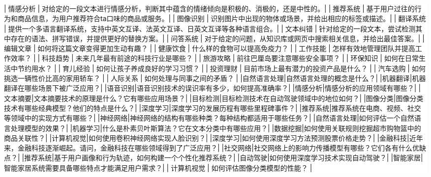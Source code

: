 | 情感分析 | 对给定的一段文本进行情感分析，判断其中蕴含的情绪倾向是积极的、消极的，还是中性的。|
| 推荐系统 | 基于用户过往的行为和商品信息，为用户推荐符合ta口味的商品或服务。|
| 图像识别 | 识别图片中出现的物体或场景，并给出相应的标签或描述。|
| 翻译系统 | 提供一个多语言翻译系统，支持中英文互译、法英文互译、日英文互译等各种语言组合。|
| 文本纠错 | 针对给定的一段文本，尝试检测其中存在的语法、拼写错误，并提供更好的替换方案。|
| 问答系统 | 对于给定的问题，从知识库或网页中搜索相关信息，并给出最佳答案。|
| 编辑文章 | 如何将这篇文章变得更加生动有趣？ |
| 健康饮食 | 什么样的食物可以提高免疫力？ |
| 工作技能 | 怎样有效地管理团队并提高工作效率？ |
| 科技趋势 | 未来几年最有前途的科技行业是哪些？ |
| 旅游攻略 | 前往巴厘岛要注意哪些安全事项？ |
| 环保知识 | 如何在日常生活中节约用水？ |
| 育儿经验 | 如何让孩子养成良好的学习习惯？ |
| 投资理财 | 目前市场上最有潜力的投资产品是什么？ |
| 汽车选购 | 如何挑选一辆性价比高的家用轿车？ |
| 人际关系 | 如何处理与同事之间的矛盾？ |
|自然语言处理|自然语言处理的概念是什么？|
|机器翻译|机器翻译在哪些场景下被广泛应用？|
|语音识别|语音识别技术的误识率有多少，如何提高准确率？|
|情感分析|情感分析的应用领域有哪些？|
|文本摘要|文本摘要技术的原理是什么？它有哪些应用场景？|
|目标检测|目标检测技术在自动驾驶领域中的地位如何？|
|图像分类|图像分类技术有哪些经典模型？他们的特点是什么？|
|深度学习|深度学习的发展历程有哪些里程碑事件？|
|推荐系统|推荐系统在电商、视频、社交等领域中的实现方式有哪些？|
|神经网络|神经网络的结构有哪些种类？每种结构都适用于哪些任务？|
|自然语言处理|如何评估一个自然语言处理模型的效果？|
|机器学习|什么是朴素贝叶斯算法？它在文本分类中有哪些应用？|
|数据挖掘|如何使用关联规则挖掘超市购物篮中的商品关联性？|
|计算机视觉|如何使用卷积神经网络实现人脸识别？|
|深度学习|如何使用深度学习方法预测股票价格走势？|
|金融科技|近年来，金融科技逐渐崛起。请问，金融科技在哪些领域得到了广泛应用？|
|社交网络|社交网络上的影响力传播模型有哪些？它们各有什么优缺点？|
|推荐系统|基于用户画像和行为轨迹，如何构建一个个性化推荐系统？|
|自动驾驶|如何使用深度学习技术实现自动驾驶？|
|智能家居|智能家居系统需要具备哪些特点才能满足用户需求？|
| 计算机视觉 | 如何评估图像分类模型的性能？ |
